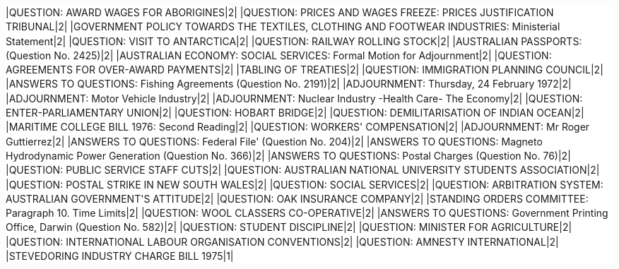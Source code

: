|QUESTION: AWARD WAGES FOR ABORIGINES|2|
|QUESTION: PRICES AND WAGES FREEZE: PRICES JUSTIFICATION TRIBUNAL|2|
|GOVERNMENT POLICY TOWARDS THE TEXTILES, CLOTHING AND FOOTWEAR INDUSTRIES: Ministerial Statement|2|
|QUESTION: VISIT TO ANTARCTICA|2|
|QUESTION: RAILWAY ROLLING STOCK|2|
|AUSTRALIAN PASSPORTS: (Question No. 2425)|2|
|AUSTRALIAN ECONOMY: SOCIAL SERVICES: Formal Motion for Adjournment|2|
|QUESTION: AGREEMENTS FOR OVER-AWARD PAYMENTS|2|
|TABLING OF TREATIES|2|
|QUESTION: IMMIGRATION PLANNING COUNCIL|2|
|ANSWERS TO QUESTIONS: Fishing Agreements (Question No. 2191)|2|
|ADJOURNMENT: Thursday, 24 February 1972|2|
|ADJOURNMENT: Motor Vehicle Industry|2|
|ADJOURNMENT: Nuclear Industry -Health Care- The Economy|2|
|QUESTION: ENTER-PARLIAMENTARY UNION|2|
|QUESTION: HOBART BRIDGE|2|
|QUESTION: DEMILITARISATION OF INDIAN OCEAN|2|
|MARITIME COLLEGE BILL 1976: Second Reading|2|
|QUESTION: WORKERS' COMPENSATION|2|
|ADJOURNMENT: Mr Roger Guttierrez|2|
|ANSWERS TO QUESTIONS: Federal File' (Question No. 204)|2|
|ANSWERS TO QUESTIONS: Magneto Hydrodynamic Power Generation (Question No. 366)|2|
|ANSWERS TO QUESTIONS: Postal Charges (Question No. 76)|2|
|QUESTION: PUBLIC SERVICE STAFF CUTS|2|
|QUESTION: AUSTRALIAN NATIONAL UNIVERSITY STUDENTS ASSOCIATION|2|
|QUESTION: POSTAL STRIKE IN NEW SOUTH WALES|2|
|QUESTION: SOCIAL SERVICES|2|
|QUESTION: ARBITRATION SYSTEM: AUSTRALIAN GOVERNMENT'S ATTITUDE|2|
|QUESTION: OAK INSURANCE COMPANY|2|
|STANDING ORDERS COMMITTEE: Paragraph 10. Time Limits|2|
|QUESTION: WOOL CLASSERS CO-OPERATIVE|2|
|ANSWERS TO QUESTIONS: Government Printing Office, Darwin (Question No. 582)|2|
|QUESTION: STUDENT DISCIPLINE|2|
|QUESTION: MINISTER FOR AGRICULTURE|2|
|QUESTION: INTERNATIONAL LABOUR ORGANISATION CONVENTIONS|2|
|QUESTION: AMNESTY INTERNATIONAL|2|
|STEVEDORING INDUSTRY CHARGE BILL 1975|1|